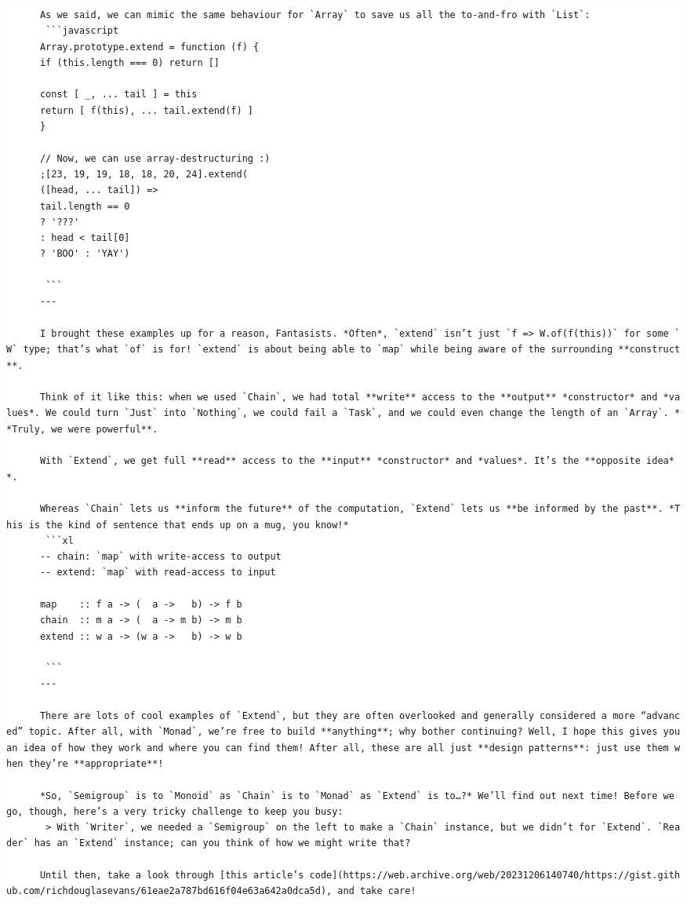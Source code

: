 		  As we said, we can mimic the same behaviour for `Array` to save us all the to-and-fro with `List`:
		   ```javascript
		  Array.prototype.extend = function (f) {
		  if (this.length === 0) return []
		  
		  const [ _, ... tail ] = this
		  return [ f(this), ... tail.extend(f) ]
		  }
		  
		  // Now, we can use array-destructuring :)
		  ;[23, 19, 19, 18, 18, 20, 24].extend(
		  ([head, ... tail]) =>
		  tail.length == 0
		  ? '???'
		  : head < tail[0]
		  ? 'BOO' : 'YAY')
		  
		   ```
		  ---
		  
		  I brought these examples up for a reason, Fantasists. *Often*, `extend` isn’t just `f => W.of(f(this))` for some `W` type; that’s what `of` is for! `extend` is about being able to `map` while being aware of the surrounding **construct**.  
		  
		  Think of it like this: when we used `Chain`, we had total **write** access to the **output** *constructor* and *values*. We could turn `Just` into `Nothing`, we could fail a `Task`, and we could even change the length of an `Array`. **Truly, we were powerful**.  
		  
		  With `Extend`, we get full **read** access to the **input** *constructor* and *values*. It’s the **opposite idea**.  
		  
		  Whereas `Chain` lets us **inform the future** of the computation, `Extend` lets us **be informed by the past**. *This is the kind of sentence that ends up on a mug, you know!*
		   ```xl
		  -- chain: `map` with write-access to output
		  -- extend: `map` with read-access to input
		  
		  map    :: f a -> (  a ->   b) -> f b
		  chain  :: m a -> (  a -> m b) -> m b
		  extend :: w a -> (w a ->   b) -> w b
		  
		   ```
		  ---
		  
		  There are lots of cool examples of `Extend`, but they are often overlooked and generally considered a more “advanced” topic. After all, with `Monad`, we’re free to build **anything**; why bother continuing? Well, I hope this gives you an idea of how they work and where you can find them! After all, these are all just **design patterns**: just use them when they’re **appropriate**!  
		  
		  *So, `Semigroup` is to `Monoid` as `Chain` is to `Monad` as `Extend` is to…?* We’ll find out next time! Before we go, though, here’s a very tricky challenge to keep you busy:
		   > With `Writer`, we needed a `Semigroup` on the left to make a `Chain` instance, but we didn’t for `Extend`. `Reader` has an `Extend` instance; can you think of how we might write that?  
		  
		  Until then, take a look through [this article’s code](https://web.archive.org/web/20231206140740/https://gist.github.com/richdouglasevans/61eae2a787bd616f04e63a642a0dca5d), and take care!  
		  